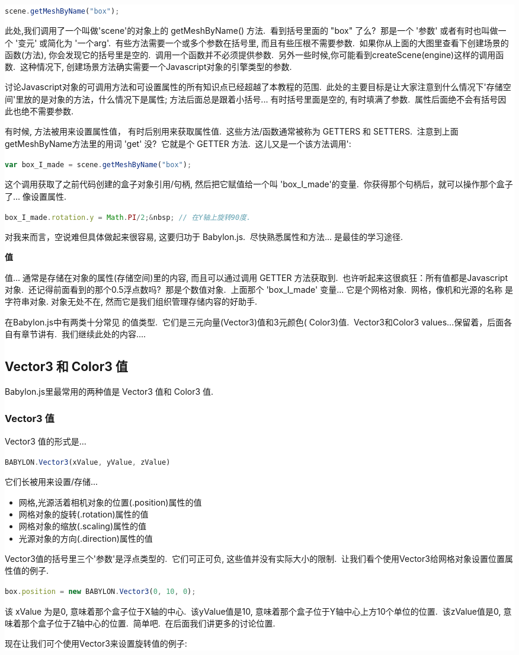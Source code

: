 ``` javascript
scene.getMeshByName("box");
```
此处,我们调用了一个叫做'scene'的对象上的 getMeshByName() 方法.&nbsp; 看到括号里面的 "box" 了么?&nbsp; 那是一个 '参数' 或者有时也叫做一个 '变元' 或简化为 '一个arg'.&nbsp; 有些方法需要一个或多个参数在括号里, 而且有些压根不需要参数.&nbsp; 如果你从上面的大图里查看下创建场景的函数(方法), 你会发现它的括号里是空的.&nbsp; 调用一个函数并不必须提供参数.&nbsp; 另外一些时候,你可能看到createScene(engine)这样的调用函数.&nbsp; 这种情况下, 创建场景方法确实需要一个Javascript对象的引擎类型的参数.

讨论Javascript对象的可调用方法和可设置属性的所有知识点已经超越了本教程的范围.&nbsp; 此处的主要目标是让大家注意到什么情况下'存储空间'里放的是对象的方法，什么情况下是属性; 方法后面总是跟着小括号... 有时括号里面是空的, 有时填满了参数.&nbsp; 属性后面绝不会有括号因此也绝不需要参数.

有时候, 方法被用来设置属性值， 有时后别用来获取属性值.&nbsp; 这些方法/函数通常被称为 GETTERS 和 SETTERS.&nbsp; 注意到上面getMeshByName方法里的用词 'get' 没?&nbsp; 它就是个 GETTER 方法.&nbsp; 这儿又是一个该方法调用':

``` javascript
var box_I_made = scene.getMeshByName("box");
```
这个调用获取了之前代码创建的盒子对象引用/句柄, 然后把它赋值给一个叫 'box_I_made'的变量.&nbsp; 你获得那个句柄后，就可以操作那个盒子了... 像设置属性.
``` javascript
box_I_made.rotation.y = Math.PI/2;&nbsp; // 在Y轴上旋转90度.
```
对我来而言，空说难但具体做起来很容易, 这要归功于 Babylon.js.&nbsp; 尽快熟悉属性和方法... 是最佳的学习途径.

**值**

值... 通常是存储在对象的属性(存储空间)里的内容, 而且可以通过调用 GETTER 方法获取到.&nbsp; 也许听起来这很疯狂：所有值都是Javascript对象.&nbsp; 还记得前面看到的那个0.5浮点数吗?&nbsp; 那是个数值对象.&nbsp; 上面那个 'box_I_made' 变量... 它是个网格对象.&nbsp; 网格，像机和光源的名称 是字符串对象. 对象无处不在, 然而它是我们组织管理存储内容的好助手.

在Babylon.js中有两类十分常见 的值类型.&nbsp; 它们是三元向量(Vector3)值和3元颜色( Color3)值.&nbsp; Vector3和Color3 values...保留着，后面各自有章节讲有.&nbsp; 我们继续此处的内容....

## Vector3 和 Color3 值 ##

Babylon.js里最常用的两种值是 Vector3 值和 Color3 值.

### Vector3 值 ###
Vector3 值的形式是...
``` javascript
BABYLON.Vector3(xValue, yValue, zValue)
```
它们长被用来设置/存储...

- 网格,光源活着相机对象的位置(.position)属性的值
- 网格对象的旋转(.rotation)属性的值
- 网格对象的缩放(.scaling)属性的值
- 光源对象的方向(.direction)属性的值

Vector3值的括号里三个'参数'是浮点类型的.&nbsp; 它们可正可负, 这些值并没有实际大小的限制.&nbsp; 让我们看个使用Vector3给网格对象设置位置属性值的例子.

``` javascript
box.position = new BABYLON.Vector3(0, 10, 0);
```
该 xValue 为是0, 意味着那个盒子位于X轴的中心.&nbsp; 该yValue值是10, 意味着那个盒子位于Y轴中心上方10个单位的位置.&nbsp; 该zValue值是0, 意味着那个盒子位于Z轴中心的位置.&nbsp; 简单吧.&nbsp; 在后面我们讲更多的讨论位置.&nbsp;

现在让我们可个使用Vector3来设置旋转值的例子:
